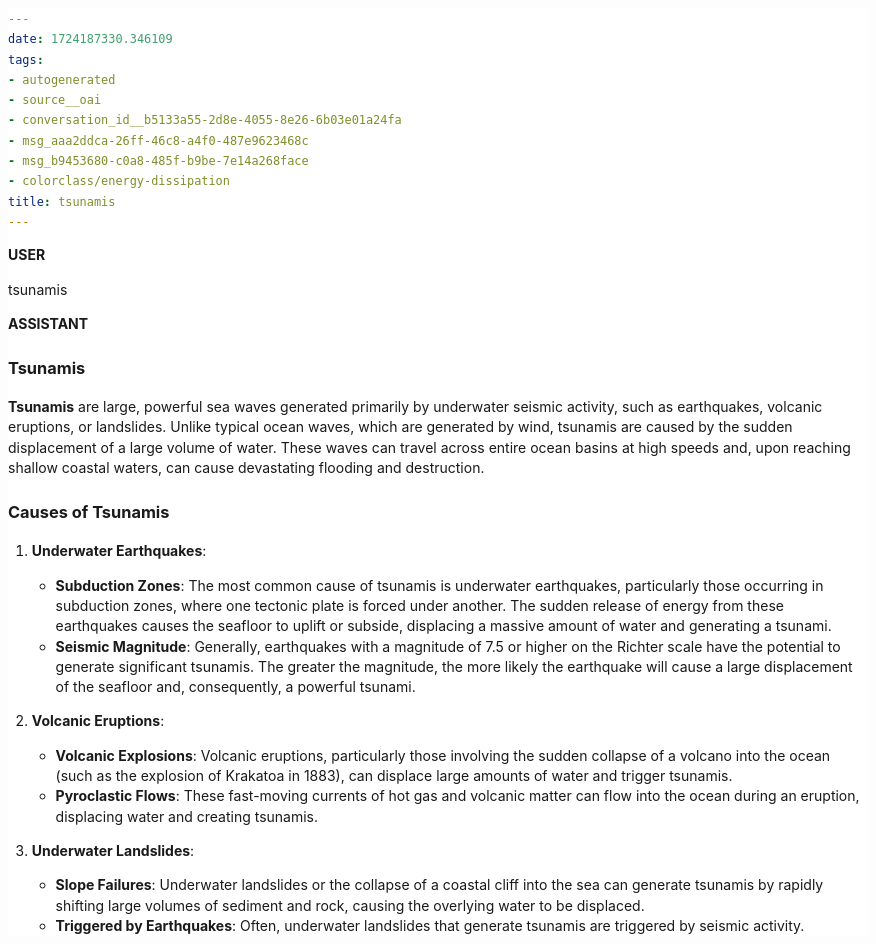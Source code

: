 ```yaml
---
date: 1724187330.346109
tags:
- autogenerated
- source__oai
- conversation_id__b5133a55-2d8e-4055-8e26-6b03e01a24fa
- msg_aaa2ddca-26ff-46c8-a4f0-487e9623468c
- msg_b9453680-c0a8-485f-b9be-7e14a268face
- colorclass/energy-dissipation
title: tsunamis
---
```


**USER**

tsunamis


**ASSISTANT**

### Tsunamis

**Tsunamis** are large, powerful sea waves generated primarily by underwater seismic activity, such as earthquakes, volcanic eruptions, or landslides. Unlike typical ocean waves, which are generated by wind, tsunamis are caused by the sudden displacement of a large volume of water. These waves can travel across entire ocean basins at high speeds and, upon reaching shallow coastal waters, can cause devastating flooding and destruction.

### Causes of Tsunamis

1. **Underwater Earthquakes**:
   - **Subduction Zones**: The most common cause of tsunamis is underwater earthquakes, particularly those occurring in subduction zones, where one tectonic plate is forced under another. The sudden release of energy from these earthquakes causes the seafloor to uplift or subside, displacing a massive amount of water and generating a tsunami.
   - **Seismic Magnitude**: Generally, earthquakes with a magnitude of 7.5 or higher on the Richter scale have the potential to generate significant tsunamis. The greater the magnitude, the more likely the earthquake will cause a large displacement of the seafloor and, consequently, a powerful tsunami.

2. **Volcanic Eruptions**:
   - **Volcanic Explosions**: Volcanic eruptions, particularly those involving the sudden collapse of a volcano into the ocean (such as the explosion of Krakatoa in 1883), can displace large amounts of water and trigger tsunamis.
   - **Pyroclastic Flows**: These fast-moving currents of hot gas and volcanic matter can flow into the ocean during an eruption, displacing water and creating tsunamis.

3. **Underwater Landslides**:
   - **Slope Failures**: Underwater landslides or the collapse of a coastal cliff into the sea can generate tsunamis by rapidly shifting large volumes of sediment and rock, causing the overlying water to be displaced.
   - **Triggered by Earthquakes**: Often, underwater landslides that generate tsunamis are triggered by seismic activity.
